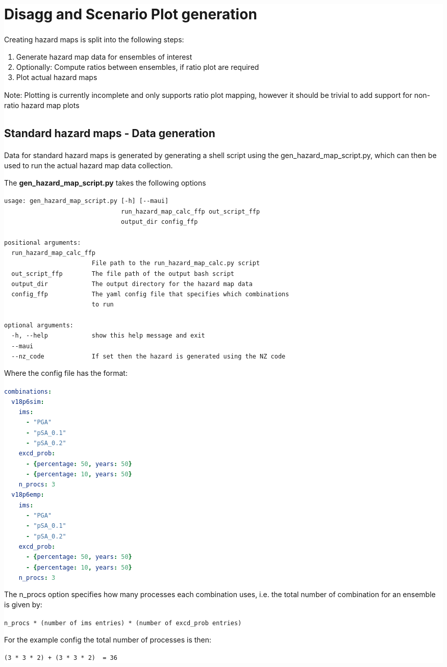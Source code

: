 # Disagg and Scenario Plot generation

Creating hazard maps is split into the following steps:
1. Generate hazard map data for ensembles of interest
2. Optionally: Compute ratios between ensembles, if ratio plot are required
3. Plot actual hazard maps

Note: Plotting is currently incomplete and only supports ratio plot mapping, however
it should be trivial to add support for non-ratio hazard map plots

## Standard hazard maps - Data generation
Data for standard hazard maps is generated by generating a shell script using the 
gen_hazard_map_script.py, which can then be used to run the actual 
hazard map data collection.

The **gen_hazard_map_script.py** takes the following options
```shell script
usage: gen_hazard_map_script.py [-h] [--maui]
                                run_hazard_map_calc_ffp out_script_ffp
                                output_dir config_ffp

positional arguments:
  run_hazard_map_calc_ffp
                        File path to the run_hazard_map_calc.py script
  out_script_ffp        The file path of the output bash script
  output_dir            The output directory for the hazard map data
  config_ffp            The yaml config file that specifies which combinations
                        to run

optional arguments:
  -h, --help            show this help message and exit
  --maui
  --nz_code             If set then the hazard is generated using the NZ code 
```
Where the config file has the format:
```yaml
combinations:
  v18p6sim:
    ims:
      - "PGA"
      - "pSA_0.1"
      - "pSA_0.2"
    excd_prob:
      - {percentage: 50, years: 50}
      - {percentage: 10, years: 50}
    n_procs: 3
  v18p6emp:
    ims:
      - "PGA"
      - "pSA_0.1"
      - "pSA_0.2"
    excd_prob:
      - {percentage: 50, years: 50}
      - {percentage: 10, years: 50}
    n_procs: 3
```
The n_procs option specifies how many processes each combination uses, 
i.e. the total number of combination for an ensemble is given by:
```
n_procs * (number of ims entries) * (number of excd_prob entries)
```
For the example config the total number of processes is then:
```
(3 * 3 * 2) + (3 * 3 * 2)  = 36
```